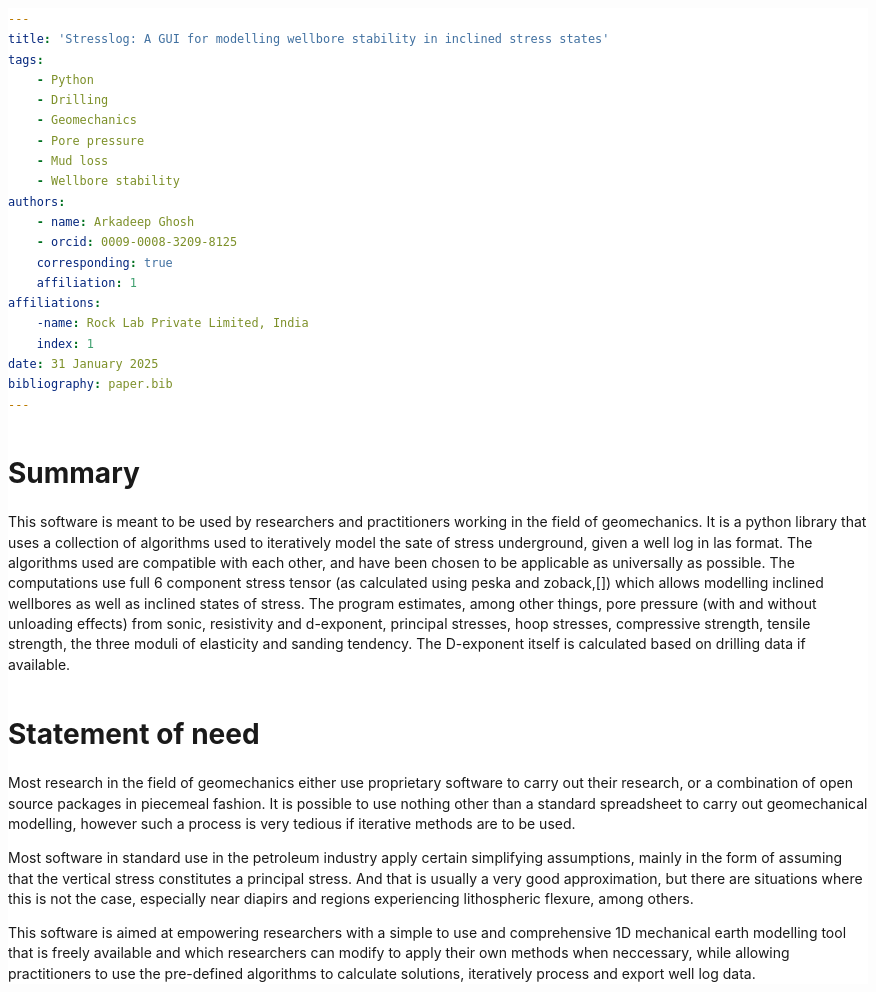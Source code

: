 ```yaml
---
title: 'Stresslog: A GUI for modelling wellbore stability in inclined stress states'
tags:
    - Python
    - Drilling
    - Geomechanics
    - Pore pressure
    - Mud loss
    - Wellbore stability
authors:
    - name: Arkadeep Ghosh
    - orcid: 0009-0008-3209-8125
    corresponding: true
    affiliation: 1
affiliations:
    -name: Rock Lab Private Limited, India
    index: 1
date: 31 January 2025
bibliography: paper.bib
---
```


# Summary

This software is meant to be used by researchers and practitioners working in the field of geomechanics. It is a python library that uses a collection of algorithms used to iteratively model the sate of stress underground, given a well log in las format. The algorithms used are compatible with each other, and have been chosen to be applicable as universally as possible. The computations use full 6 component stress tensor (as calculated using peska and zoback,[]) which allows modelling inclined wellbores as well as inclined states of stress. The program estimates, among other things, pore pressure (with and without unloading effects) from sonic, resistivity and d-exponent, principal stresses, hoop stresses, compressive strength, tensile strength, the three moduli of elasticity and sanding tendency. The D-exponent itself is calculated based on drilling data if available.

# Statement of need

Most research in the field of geomechanics either use proprietary software to carry out their research, or a combination of open source packages in piecemeal fashion. It is possible to use nothing other than a standard spreadsheet to carry out geomechanical modelling, however such a process is very tedious if iterative methods are to be used.

Most software in standard use in the petroleum industry apply certain simplifying assumptions, mainly in the form of assuming that the vertical stress constitutes a principal stress. And that is usually a very good approximation, but there are situations where this is not the case, especially near diapirs and regions experiencing lithospheric flexure, among others.

This software is aimed at empowering researchers with a simple to use and comprehensive 1D mechanical earth modelling tool that is freely available and which researchers can modify to apply their own methods when neccessary, while allowing practitioners to use the pre-defined algorithms to calculate solutions, iteratively process and export well log data.
